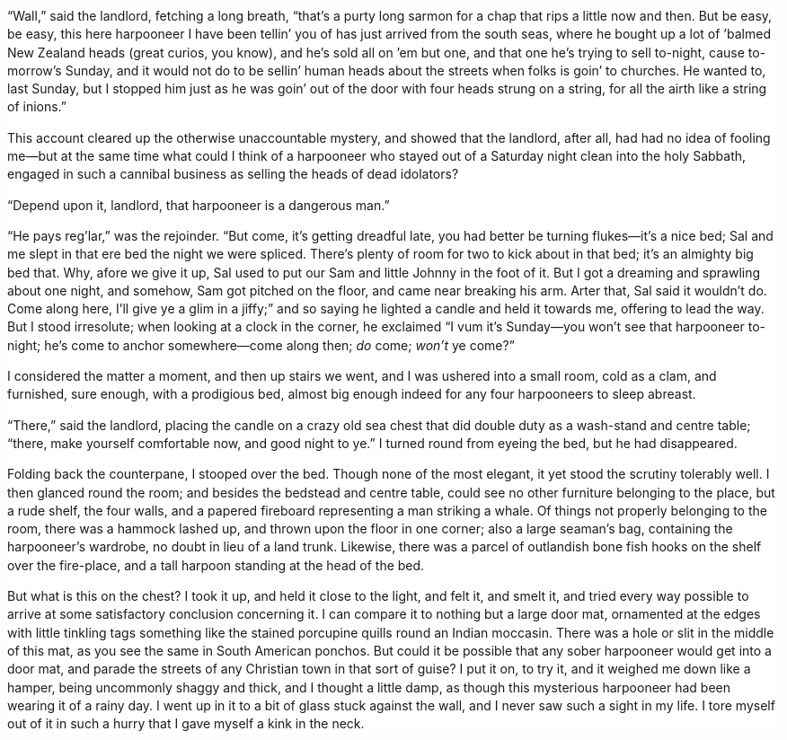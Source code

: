 “Wall,” said the landlord, fetching a long breath, “that’s a purty long sarmon
for a chap that rips a little now and then. But be easy, be easy, this here
harpooneer I have been tellin’ you of has just arrived from the south seas,
where he bought up a lot of ’balmed New Zealand heads (great curios, you know),
and he’s sold all on ’em but one, and that one he’s trying to sell to-night,
cause to-morrow’s Sunday, and it would not do to be sellin’ human heads about
the streets when folks is goin’ to churches. He wanted to, last Sunday, but I
stopped him just as he was goin’ out of the door with four heads strung on a
string, for all the airth like a string of inions.”

This account cleared up the otherwise unaccountable mystery, and showed that the
landlord, after all, had had no idea of fooling me—but at the same time what
could I think of a harpooneer who stayed out of a Saturday night clean into the
holy Sabbath, engaged in such a cannibal business as selling the heads of dead
idolators?

“Depend upon it, landlord, that harpooneer is a dangerous man.”

“He pays reg’lar,” was the rejoinder. “But come, it’s getting dreadful late, you
had better be turning flukes—it’s a nice bed; Sal and me slept in that ere bed
the night we were spliced. There’s plenty of room for two to kick about in that
bed; it’s an almighty big bed that. Why, afore we give it up, Sal used to put
our Sam and little Johnny in the foot of it. But I got a dreaming and sprawling
about one night, and somehow, Sam got pitched on the floor, and came near
breaking his arm. Arter that, Sal said it wouldn’t do. Come along here, I’ll
give ye a glim in a jiffy;” and so saying he lighted a candle and held it
towards me, offering to lead the way. But I stood irresolute; when looking at a
clock in the corner, he exclaimed “I vum it’s Sunday—you won’t see that
harpooneer to-night; he’s come to anchor somewhere—come along then; _do_ come;
_won’t_ ye come?”

I considered the matter a moment, and then up stairs we went, and I was ushered
into a small room, cold as a clam, and furnished, sure enough, with a prodigious
bed, almost big enough indeed for any four harpooneers to sleep abreast.

“There,” said the landlord, placing the candle on a crazy old sea chest that did
double duty as a wash-stand and centre table; “there, make yourself comfortable
now, and good night to ye.” I turned round from eyeing the bed, but he had
disappeared.

Folding back the counterpane, I stooped over the bed. Though none of the most
elegant, it yet stood the scrutiny tolerably well. I then glanced round the
room; and besides the bedstead and centre table, could see no other furniture
belonging to the place, but a rude shelf, the four walls, and a papered
fireboard representing a man striking a whale. Of things not properly belonging
to the room, there was a hammock lashed up, and thrown upon the floor in one
corner; also a large seaman’s bag, containing the harpooneer’s wardrobe, no
doubt in lieu of a land trunk. Likewise, there was a parcel of outlandish bone
fish hooks on the shelf over the fire-place, and a tall harpoon standing at the
head of the bed.

But what is this on the chest? I took it up, and held it close to the light, and
felt it, and smelt it, and tried every way possible to arrive at some
satisfactory conclusion concerning it. I can compare it to nothing but a large
door mat, ornamented at the edges with little tinkling tags something like the
stained porcupine quills round an Indian moccasin. There was a hole or slit in
the middle of this mat, as you see the same in South American ponchos. But could
it be possible that any sober harpooneer would get into a door mat, and parade
the streets of any Christian town in that sort of guise? I put it on, to try it,
and it weighed me down like a hamper, being uncommonly shaggy and thick, and I
thought a little damp, as though this mysterious harpooneer had been wearing it
of a rainy day. I went up in it to a bit of glass stuck against the wall, and I
never saw such a sight in my life. I tore myself out of it in such a hurry that
I gave myself a kink in the neck.
